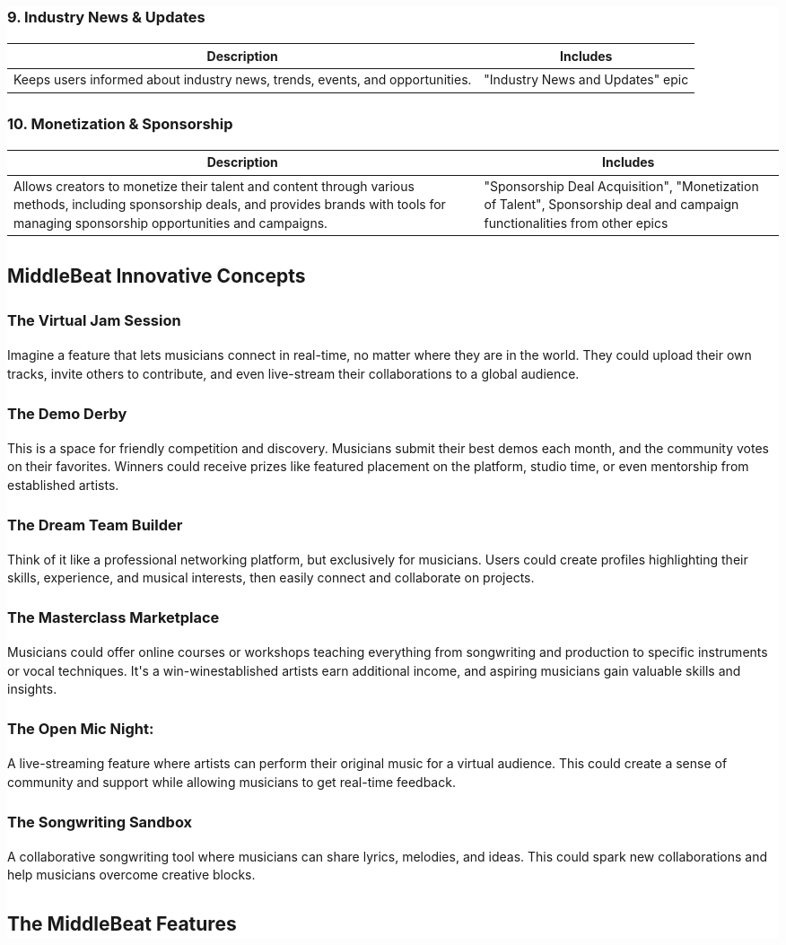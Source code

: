 ### 9. Industry News & Updates

| Description | Includes |
|--- |---
Keeps users informed about industry news, trends, events, and opportunities. | "Industry News and Updates" epic

### 10. Monetization & Sponsorship

| Description | Includes |
|--- |---
Allows creators to monetize their talent and content through various methods, including sponsorship deals, and provides brands with tools for managing sponsorship opportunities and campaigns. | "Sponsorship Deal Acquisition", "Monetization of Talent", Sponsorship deal and campaign functionalities from other epics


## MiddleBeat Innovative Concepts

### The Virtual Jam Session
Imagine a feature that lets musicians connect in real-time, no matter where they are in the world. They could upload their own tracks, invite others to contribute, and even live-stream their collaborations to a global audience. 

### The Demo Derby
This is a space for friendly competition and discovery. Musicians submit their best demos each month, and the community votes on their favorites. Winners could receive prizes like featured placement on the platform, studio time, or even mentorship from established artists.

### The Dream Team Builder
Think of it like a professional networking platform, but exclusively for musicians. Users could create profiles highlighting their skills, experience, and musical interests, then easily connect and collaborate on projects.

### The Masterclass Marketplace
Musicians could offer online courses or workshops teaching everything from songwriting and production to specific instruments or vocal techniques. It's a win-winestablished artists earn additional income, and aspiring musicians gain valuable skills and insights. 

### The Open Mic Night:
A live-streaming feature where artists can perform their original music for a virtual audience. This could create a sense of community and support while allowing musicians to get real-time feedback.

### The Songwriting Sandbox
A collaborative songwriting tool where musicians can share lyrics, melodies, and ideas. This could spark new collaborations and help musicians overcome creative blocks.


## The MiddleBeat Features
